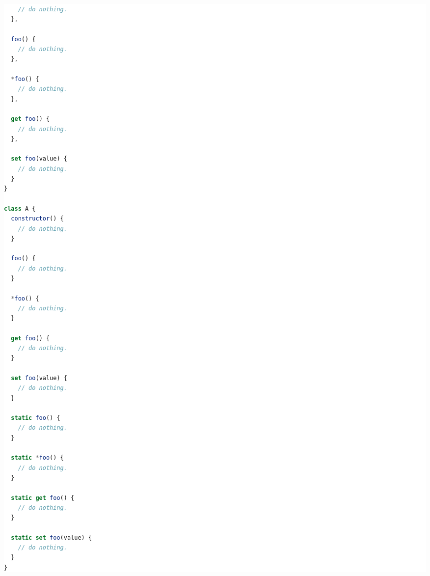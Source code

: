 ```js
    // do nothing.
  },

  foo() {
    // do nothing.
  },

  *foo() {
    // do nothing.
  },

  get foo() {
    // do nothing.
  },

  set foo(value) {
    // do nothing.
  }
}

class A {
  constructor() {
    // do nothing.
  }

  foo() {
    // do nothing.
  }

  *foo() {
    // do nothing.
  }

  get foo() {
    // do nothing.
  }

  set foo(value) {
    // do nothing.
  }

  static foo() {
    // do nothing.
  }

  static *foo() {
    // do nothing.
  }

  static get foo() {
    // do nothing.
  }

  static set foo(value) {
    // do nothing.
  }
}
```
